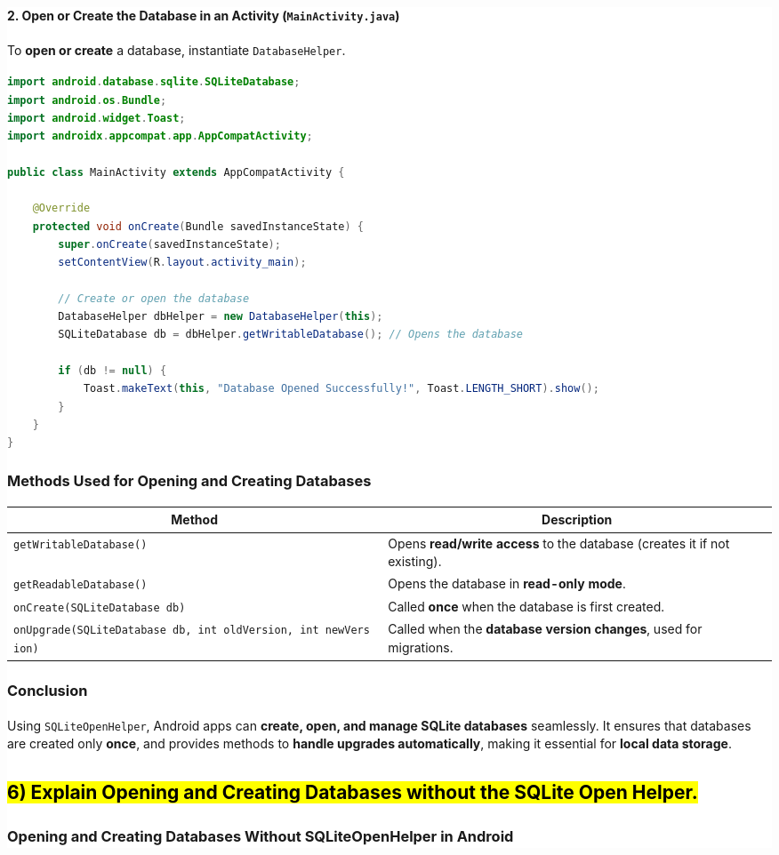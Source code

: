 #### 2. Open or Create the Database in an Activity (`MainActivity.java`)

To **open or create** a database, instantiate `DatabaseHelper`.

```java
import android.database.sqlite.SQLiteDatabase;
import android.os.Bundle;
import android.widget.Toast;
import androidx.appcompat.app.AppCompatActivity;

public class MainActivity extends AppCompatActivity {

    @Override
    protected void onCreate(Bundle savedInstanceState) {
        super.onCreate(savedInstanceState);
        setContentView(R.layout.activity_main);

        // Create or open the database
        DatabaseHelper dbHelper = new DatabaseHelper(this);
        SQLiteDatabase db = dbHelper.getWritableDatabase(); // Opens the database

        if (db != null) {
            Toast.makeText(this, "Database Opened Successfully!", Toast.LENGTH_SHORT).show();
        }
    }
}
```

### Methods Used for Opening and Creating Databases

| Method                                                         | Description                                                               |
| -------------------------------------------------------------- | ------------------------------------------------------------------------- |
| `getWritableDatabase()`                                        | Opens **read/write access** to the database (creates it if not existing). |
| `getReadableDatabase()`                                        | Opens the database in **read-only mode**.                                 |
| `onCreate(SQLiteDatabase db)`                                  | Called **once** when the database is first created.                       |
| `onUpgrade(SQLiteDatabase db, int oldVersion, int newVersion)` | Called when the **database version changes**, used for migrations.        |

### Conclusion

Using `SQLiteOpenHelper`, Android apps can **create, open, and manage SQLite databases** seamlessly. It ensures that databases are created only **once**, and provides methods to **handle upgrades automatically**, making it essential for **local data storage**.

## <mark> 6) Explain Opening and Creating Databases without the SQLite Open Helper. </mark>

### Opening and Creating Databases Without SQLiteOpenHelper in Android
